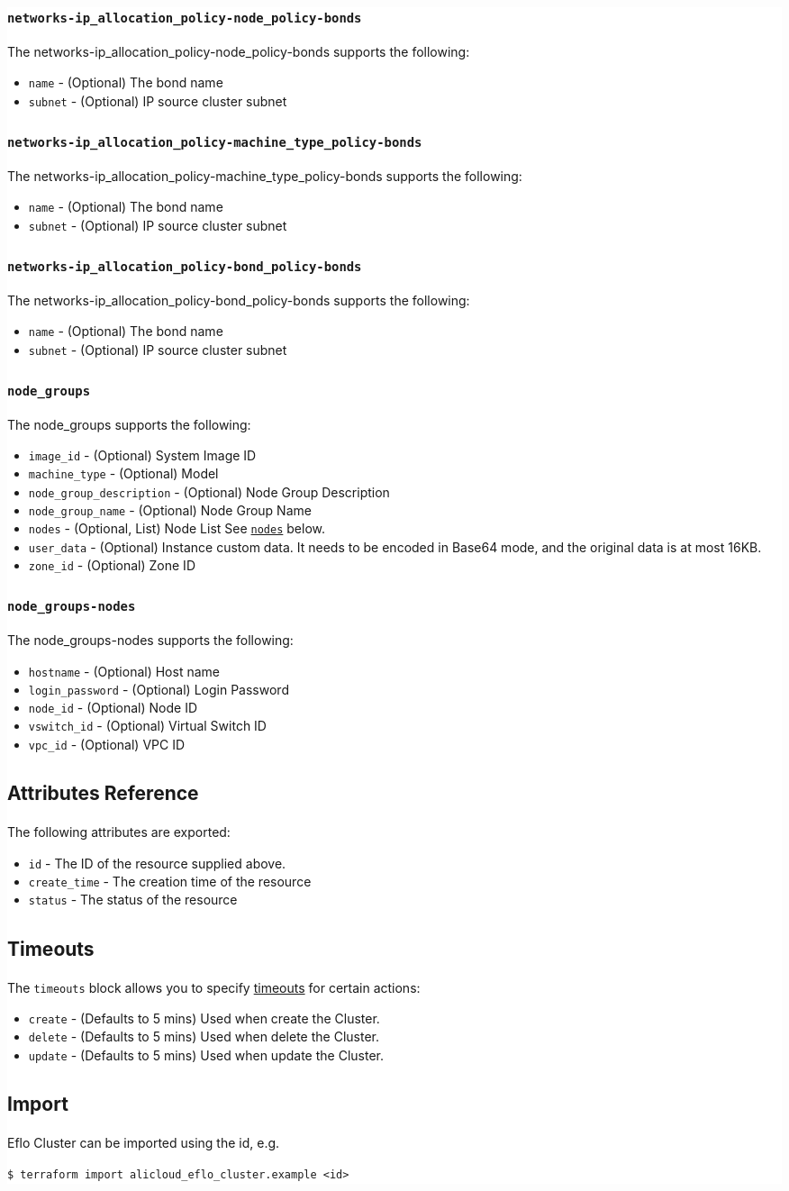 ### `networks-ip_allocation_policy-node_policy-bonds`

The networks-ip_allocation_policy-node_policy-bonds supports the following:
* `name` - (Optional) The bond name
* `subnet` - (Optional) IP source cluster subnet

### `networks-ip_allocation_policy-machine_type_policy-bonds`

The networks-ip_allocation_policy-machine_type_policy-bonds supports the following:
* `name` - (Optional) The bond name
* `subnet` - (Optional) IP source cluster subnet

### `networks-ip_allocation_policy-bond_policy-bonds`

The networks-ip_allocation_policy-bond_policy-bonds supports the following:
* `name` - (Optional) The bond name
* `subnet` - (Optional) IP source cluster subnet

### `node_groups`

The node_groups supports the following:
* `image_id` - (Optional) System Image ID
* `machine_type` - (Optional) Model
* `node_group_description` - (Optional) Node Group Description
* `node_group_name` - (Optional) Node Group Name
* `nodes` - (Optional, List) Node List See [`nodes`](#node_groups-nodes) below.
* `user_data` - (Optional) Instance custom data. It needs to be encoded in Base64 mode, and the original data is at most 16KB.
* `zone_id` - (Optional) Zone ID

### `node_groups-nodes`

The node_groups-nodes supports the following:
* `hostname` - (Optional) Host name
* `login_password` - (Optional) Login Password
* `node_id` - (Optional) Node ID
* `vswitch_id` - (Optional) Virtual Switch ID
* `vpc_id` - (Optional) VPC ID

## Attributes Reference

The following attributes are exported:
* `id` - The ID of the resource supplied above.
* `create_time` - The creation time of the resource
* `status` - The status of the resource

## Timeouts

The `timeouts` block allows you to specify [timeouts](https://developer.hashicorp.com/terraform/language/resources/syntax#operation-timeouts) for certain actions:
* `create` - (Defaults to 5 mins) Used when create the Cluster.
* `delete` - (Defaults to 5 mins) Used when delete the Cluster.
* `update` - (Defaults to 5 mins) Used when update the Cluster.

## Import

Eflo Cluster can be imported using the id, e.g.

```shell
$ terraform import alicloud_eflo_cluster.example <id>
```